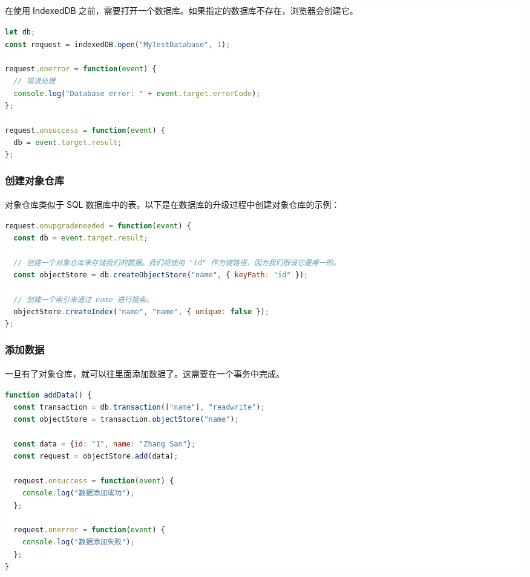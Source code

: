 在使用 IndexedDB 之前，需要打开一个数据库。如果指定的数据库不存在，浏览器会创建它。

```javascript
let db;
const request = indexedDB.open("MyTestDatabase", 1);

request.onerror = function(event) {
  // 错误处理
  console.log("Database error: " + event.target.errorCode);
};

request.onsuccess = function(event) {
  db = event.target.result;
};
```

### 创建对象仓库

对象仓库类似于 SQL 数据库中的表。以下是在数据库的升级过程中创建对象仓库的示例：

```javascript
request.onupgradeneeded = function(event) {
  const db = event.target.result;

  // 创建一个对象仓库来存储我们的数据。我们将使用 "id" 作为键路径，因为我们假设它是唯一的。
  const objectStore = db.createObjectStore("name", { keyPath: "id" });

  // 创建一个索引来通过 name 进行搜索。
  objectStore.createIndex("name", "name", { unique: false });
};
```

### 添加数据

一旦有了对象仓库，就可以往里面添加数据了。这需要在一个事务中完成。

```javascript
function addData() {
  const transaction = db.transaction(["name"], "readwrite");
  const objectStore = transaction.objectStore("name");
  
  const data = {id: "1", name: "Zhang San"};
  const request = objectStore.add(data);

  request.onsuccess = function(event) {
    console.log("数据添加成功");
  };

  request.onerror = function(event) {
    console.log("数据添加失败");
  };
}
```
